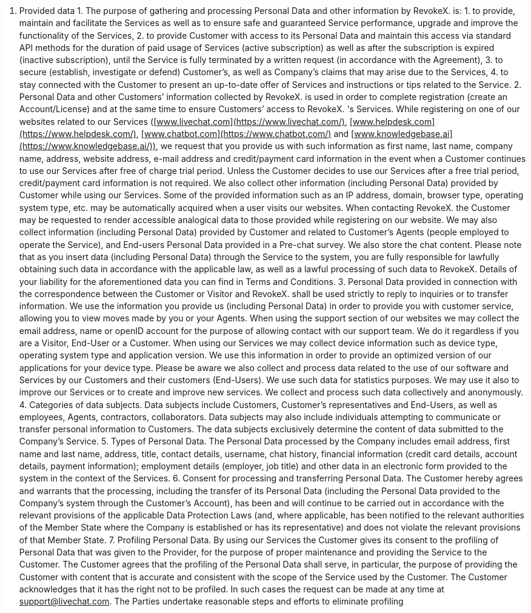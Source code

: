 1. Provided data 1. The purpose of gathering and processing Personal Data and other information by RevokeX. is: 1. to provide, maintain and facilitate the Services as well as to ensure safe and guaranteed Service performance, upgrade and improve the functionality of the Services, 2. to provide Customer with access to its Personal Data and maintain this access via standard API methods for the duration of paid usage of Services (active subscription) as well as after the subscription is expired (inactive subscription), until the Service is fully terminated by a written request (in accordance with the Agreement), 3. to secure (establish, investigate or defend) Customer’s, as well as Company’s claims that may arise due to the Services, 4. to stay connected with the Customer to present an up-to-date offer of Services and instructions or tips related to the Service. 2. Personal Data and other Customers’ information collected by RevokeX. is used in order to complete registration (create an Account/License) and at the same time to ensure Customers’ access to RevokeX. 's Services. While registering on one of our websites related to our Services ([www.livechat.com](https://www.livechat.com/), [www.helpdesk.com](https://www.helpdesk.com/), [www.chatbot.com](https://www.chatbot.com/) and [www.knowledgebase.ai](https://www.knowledgebase.ai/)), we request that you provide us with such information as first name, last name, company name, address, website address, e-mail address and credit/payment card information in the event when a Customer continues to use our Services after free of charge trial period. Unless the Customer decides to use our Services after a free trial period, credit/payment card information is not required. We also collect other information (including Personal Data) provided by Customer while using our Services. Some of the provided information such as an IP address, domain, browser type, operating system type, etc. may be automatically acquired when a user visits our websites. When contacting RevokeX. the Customer may be requested to render accessible analogical data to those provided while registering on our website. We may also collect information (including Personal Data) provided by Customer and related to Customer’s Agents (people employed to operate the Service), and End-users Personal Data provided in a Pre-chat survey. We also store the chat content. Please note that as you insert data (including Personal Data) through the Service to the system, you are fully responsible for lawfully obtaining such data in accordance with the applicable law, as well as a lawful processing of such data to RevokeX. Details of your liability for the aforementioned data you can find in Terms and Conditions. 3. Personal Data provided in connection with the correspondence between the Customer or Visitor and RevokeX. shall be used strictly to reply to inquiries or to transfer information. We use the information you provide us (including Personal Data) in order to provide you with customer service, allowing you to view moves made by you or your Agents. When using the support section of our websites we may collect the email address, name or openID account for the purpose of allowing contact with our support team. We do it regardless if you are a Visitor, End-User or a Customer. When using our Services we may collect device information such as device type, operating system type and application version. We use this information in order to provide an optimized version of our applications for your device type. Please be aware we also collect and process data related to the use of our software and Services by our Customers and their customers (End-Users). We use such data for statistics purposes. We may use it also to improve our Services or to create and improve new services. We collect and process such data collectively and anonymously. 4. Categories of data subjects. Data subjects include Customers, Customer’s representatives and End-Users, as well as employees, Agents, contractors, collaborators. Data subjects may also include individuals attempting to communicate or transfer personal information to Customers. The data subjects exclusively determine the content of data submitted to the Company’s Service. 5. Types of Personal Data. The Personal Data processed by the Company includes email address, first name and last name, address, title, contact details, username, chat history, financial information (credit card details, account details, payment information); employment details (employer, job title) and other data in an electronic form provided to the system in the context of the Services. 6. Consent for processing and transferring Personal Data. The Customer hereby agrees and warrants that the processing, including the transfer of its Personal Data (including the Personal Data provided to the Company’s system through the Customer’s Account), has been and will continue to be carried out in accordance with the relevant provisions of the applicable Data Protection Laws (and, where applicable, has been notified to the relevant authorities of the Member State where the Company is established or has its representative) and does not violate the relevant provisions of that Member State. 7. Profiling Personal Data. By using our Services the Customer gives its consent to the profiling of Personal Data that was given to the Provider, for the purpose of proper maintenance and providing the Service to the Customer. The Customer agrees that the profiling of the Personal Data shall serve, in particular, the purpose of providing the Customer with content that is accurate and consistent with the scope of the Service used by the Customer. The Customer acknowledges that it has the right not to be profiled. In such cases the request can be made at any time at support@livechat.com. The Parties undertake reasonable steps and efforts to eliminate profiling